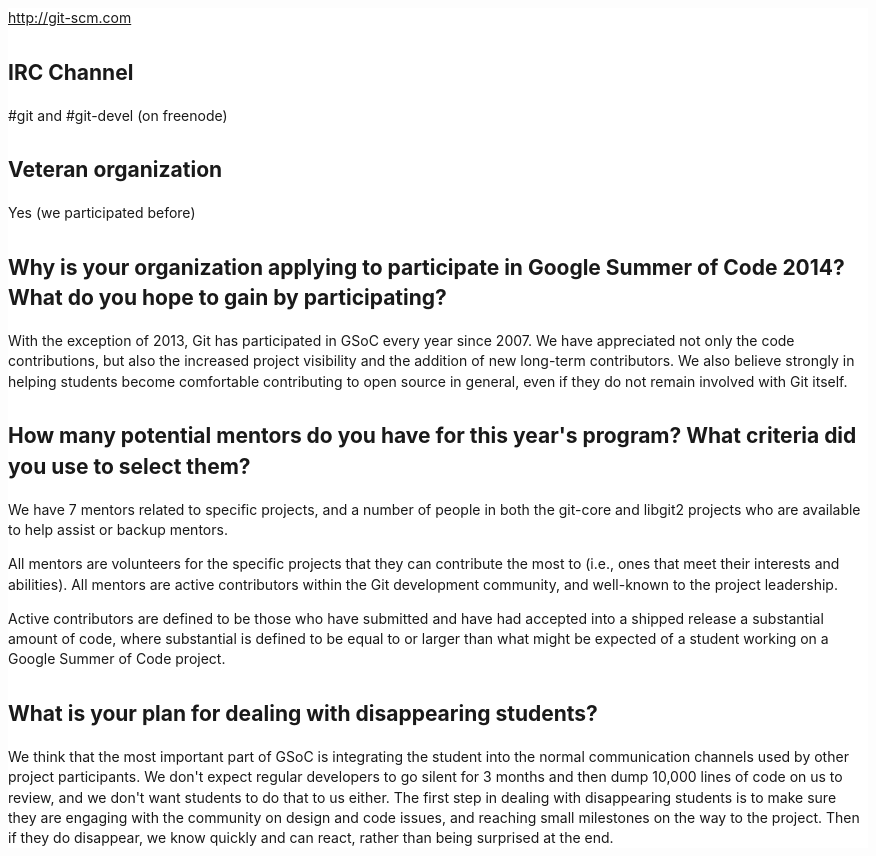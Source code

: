 <http://git-scm.com>

## IRC Channel

 #git and #git-devel (on freenode)

## Veteran organization

Yes (we participated before)

## Why is your organization applying to participate in Google Summer of Code 2014? What do you hope to gain by participating?

With the exception of 2013, Git has participated in GSoC every year
since 2007. We have appreciated not only the code contributions, but
also the increased project visibility and the addition of new long-term
contributors. We also believe strongly in helping students become
comfortable contributing to open source in general, even if they do not
remain involved with Git itself.

## How many potential mentors do you have for this year's program? What criteria did you use to select them?

We have 7 mentors related to specific projects, and a number of people
in both the git-core and libgit2 projects who are available to help
assist or backup mentors.

All mentors are volunteers for the specific projects that they can
contribute the most to (i.e., ones that meet their interests and
abilities). All mentors are active contributors within the Git
development community, and well-known to the project leadership.

Active contributors are defined to be those who have submitted and have
had accepted into a shipped release a substantial amount of code, where
substantial is defined to be equal to or larger than what might be
expected of a student working on a Google Summer of Code project.

## What is your plan for dealing with disappearing students?

We think that the most important part of GSoC is integrating the student
into the normal communication channels used by other project
participants. We don't expect regular developers to go silent for 3
months and then dump 10,000 lines of code on us to review, and we don't
want students to do that to us either. The first step in dealing with
disappearing students is to make sure they are engaging with the
community on design and code issues, and reaching small milestones on
the way to the project. Then if they do disappear, we know quickly and
can react, rather than being surprised at the end.
